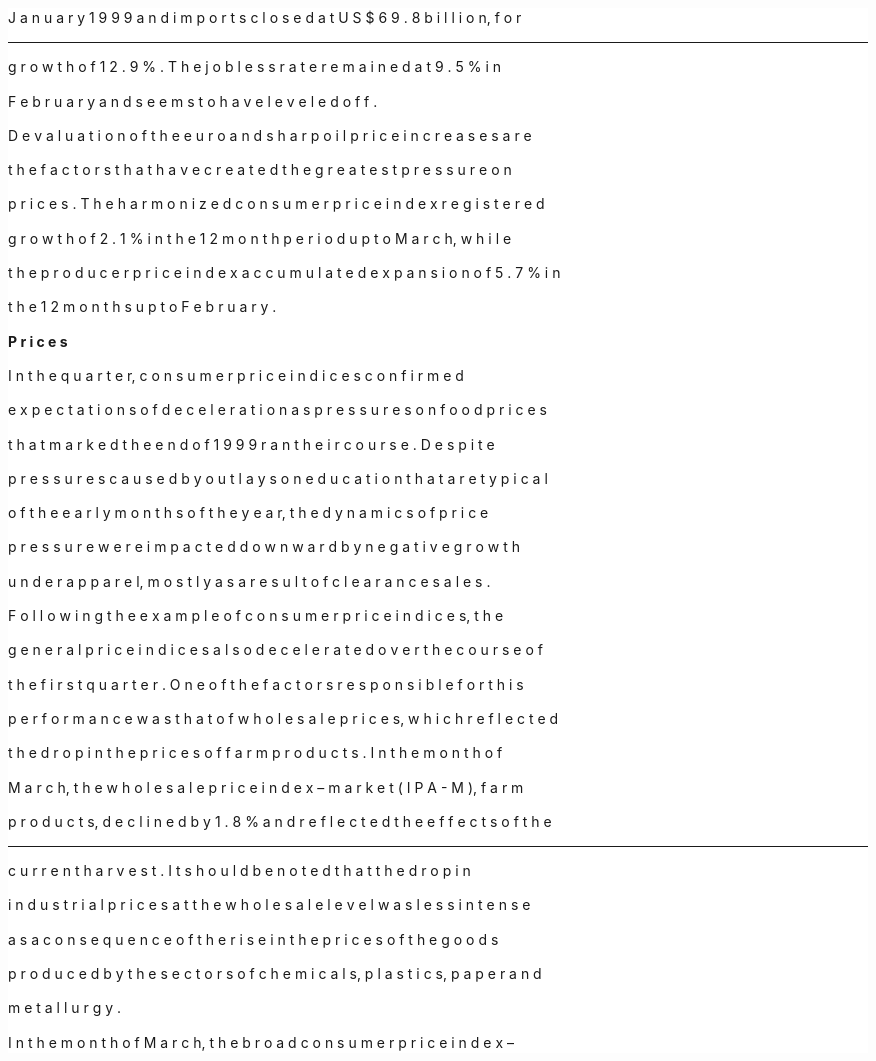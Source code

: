 J a n u a r y 1 9 9 9 a n d i m p o r t s c l o s e d a t U S $ 6 9 . 8 b i l l i o n, f o r


-----

g r o w t h o f 1 2 . 9 % . T h e j o b l e s s r a t e r e m a i n e d a t 9 . 5 % i n

F e b r u a r y a n d s e e m s t o h a v e l e v e l e d o f f .

D e v a l u a t i o n o f t h e e u r o a n d s h a r p o i l p r i c e i n c r e a s e s a r e

t h e f a c t o r s t h a t h a v e c r e a t e d t h e g r e a t e s t p r e s s u r e o n

p r i c e s . T h e h a r m o n i z e d c o n s u m e r p r i c e i n d e x r e g i s t e r e d

g r o w t h o f 2 . 1 % i n t h e 1 2 m o n t h p e r i o d u p t o M a r c h, w h i l e

t h e p r o d u c e r p r i c e i n d e x a c c u m u l a t e d e x p a n s i o n o f 5 . 7 % i n

t h e 1 2 m o n t h s u p t o F e b r u a r y .

**P r i c e s**

I n t h e q u a r t e r, c o n s u m e r p r i c e i n d i c e s c o n f i r m e d

e x p e c t a t i o n s o f d e c e l e r a t i o n a s p r e s s u r e s o n f o o d p r i c e s

t h a t m a r k e d t h e e n d o f 1 9 9 9 r a n t h e i r c o u r s e . D e s p i t e

p r e s s u r e s c a u s e d b y o u t l a y s o n e d u c a t i o n t h a t a r e t y p i c a l

o f t h e e a r l y m o n t h s o f t h e y e a r, t h e d y n a m i c s o f p r i c e

p r e s s u r e w e r e i m p a c t e d d o w n w a r d b y n e g a t i v e g r o w t h

u n d e r a p p a r e l, m o s t l y a s a r e s u l t o f c l e a r a n c e s a l e s .

F o l l o w i n g t h e e x a m p l e o f c o n s u m e r p r i c e i n d i c e s, t h e

g e n e r a l p r i c e i n d i c e s a l s o d e c e l e r a t e d o v e r t h e c o u r s e o f

t h e f i r s t q u a r t e r . O n e o f t h e f a c t o r s r e s p o n s i b l e f o r t h i s

p e r f o r m a n c e w a s t h a t o f w h o l e s a l e p r i c e s, w h i c h r e f l e c t e d

t h e d r o p i n t h e p r i c e s o f f a r m p r o d u c t s . I n t h e m o n t h o f

M a r c h, t h e w h o l e s a l e p r i c e i n d e x – m a r k e t ( I P A - M ), f a r m

p r o d u c t s, d e c l i n e d b y 1 . 8 % a n d r e f l e c t e d t h e e f f e c t s o f t h e


-----

c u r r e n t h a r v e s t . I t s h o u l d b e n o t e d t h a t t h e d r o p i n

i n d u s t r i a l p r i c e s a t t h e w h o l e s a l e l e v e l w a s l e s s i n t e n s e

a s a c o n s e q u e n c e o f t h e r i s e i n t h e p r i c e s o f t h e g o o d s

p r o d u c e d b y t h e s e c t o r s o f c h e m i c a l s, p l a s t i c s, p a p e r a n d

m e t a l l u r g y .

I n t h e m o n t h o f M a r c h, t h e b r o a d c o n s u m e r p r i c e i n d e x –
